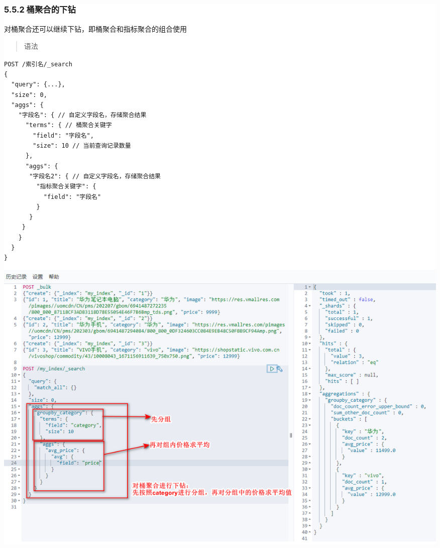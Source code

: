 ### 5.5.2 桶聚合的下钻

对桶聚合还可以继续下钻，即桶聚合和指标聚合的组合使用

> 语法
 
 ```
 POST /索引名/_search
 {
   "query": {...},
   "size": 0,
   "aggs": {
     "字段名": { // 自定义字段名，存储聚合结果
       "terms": { // 桶聚合关键字
         "field": "字段名",
         "size": 10 // 当前查询记录数量
       },
       "aggs": {
        "字段名2": { // 自定义字段名，存储聚合结果
          "指标聚合关键字": {
            "field": "字段名"
          }
        }
      }
     }
   }
 }
 ```

![](./images/Part5/aggs_terms_deep_search.png)
